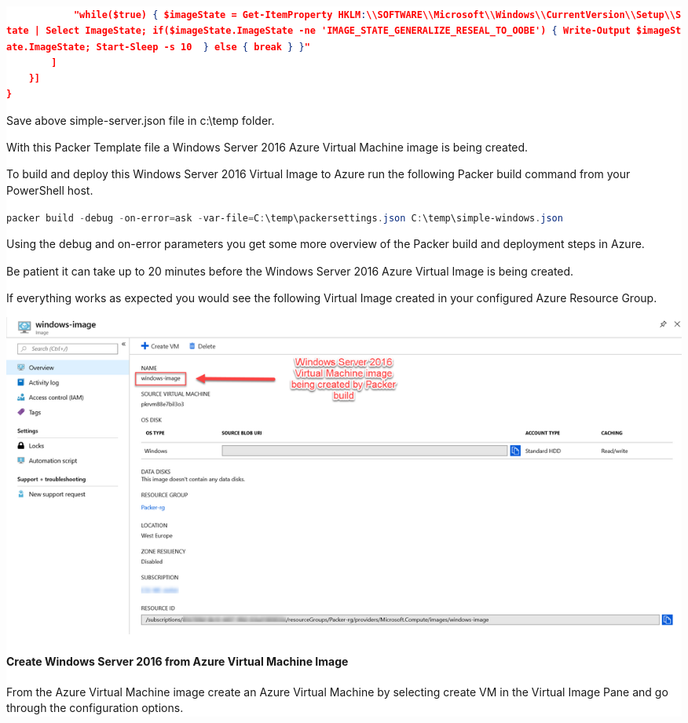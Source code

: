 ```json
            "while($true) { $imageState = Get-ItemProperty HKLM:\\SOFTWARE\\Microsoft\\Windows\\CurrentVersion\\Setup\\State | Select ImageState; if($imageState.ImageState -ne 'IMAGE_STATE_GENERALIZE_RESEAL_TO_OOBE') { Write-Output $imageState.ImageState; Start-Sleep -s 10  } else { break } }"
        ]
    }]
}
```

Save above simple-server.json file in c:\temp folder.

With this Packer Template file a Windows Server 2016 Azure Virtual Machine image is being created.

To build and deploy this Windows Server 2016 Virtual Image to Azure run the following Packer build command from your PowerShell host.
```PowerShell
packer build -debug -on-error=ask -var-file=C:\temp\packersettings.json C:\temp\simple-windows.json
```
Using the debug and on-error parameters you get some more overview of the Packer build and deployment steps in Azure. 

Be patient it can take up to 20 minutes before the Windows Server 2016 Azure Virtual Image is being created.

If everything works as expected you would see the following Virtual Image created in your configured Azure Resource Group.

![](/assets/2019-02-07-03.png)


#### Create Windows Server 2016 from Azure Virtual Machine Image
From the Azure Virtual Machine image create an Azure Virtual Machine by selecting create VM in the Virtual Image Pane and go through the configuration options. 
